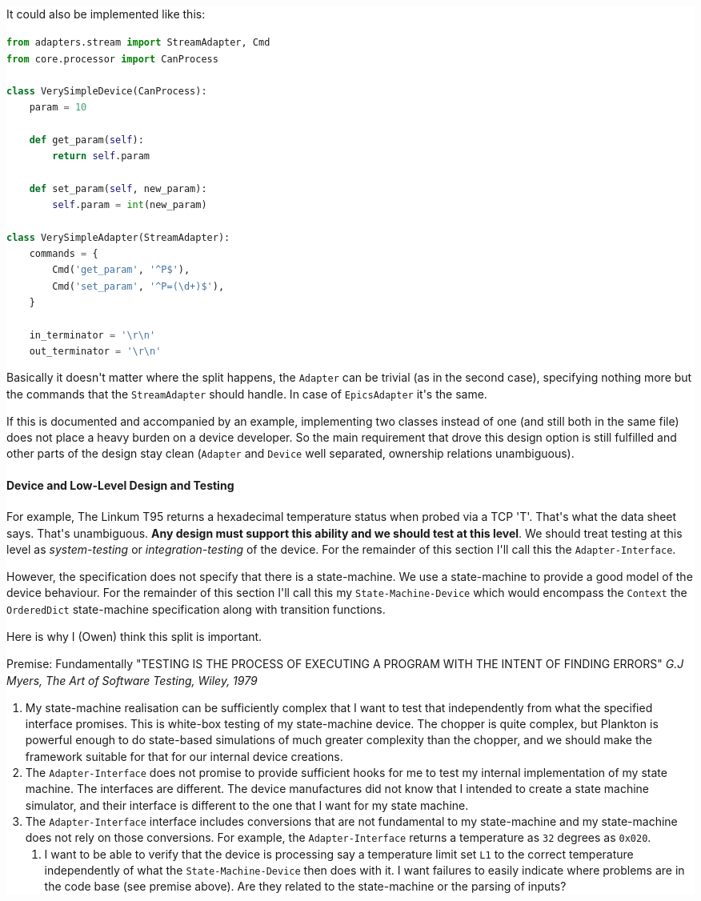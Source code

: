It could also be implemented like this:

```python
from adapters.stream import StreamAdapter, Cmd
from core.processor import CanProcess

class VerySimpleDevice(CanProcess):
    param = 10
    
    def get_param(self):
        return self.param
        
    def set_param(self, new_param):
        self.param = int(new_param)
    
class VerySimpleAdapter(StreamAdapter):
    commands = {
        Cmd('get_param', '^P$'),
        Cmd('set_param', '^P=(\d+)$'),
    }
    
    in_terminator = '\r\n'
    out_terminator = '\r\n'
```

Basically it doesn't matter where the split happens, the `Adapter` can be trivial (as in the second case), specifying nothing more but the commands that the `StreamAdapter` should handle. In case of `EpicsAdapter` it's the same.

If this is documented and accompanied by an example, implementing two classes instead of one (and still both in the same file) does not place a heavy burden on a device developer. So the main requirement that drove this design option is still fulfilled and other parts of the design stay clean (`Adapter` and `Device` well separated, ownership relations unambiguous).

#### Device and Low-Level Design and Testing

For example, The Linkum T95 returns a hexadecimal temperature status when probed via a TCP 'T'. That's what the data sheet says. That's unambiguous. **Any design must support this ability and we should test at this level**. We should treat testing at this level as *system-testing* or *integration-testing* of the device. For the remainder of this section I'll call this the `Adapter-Interface`. 

However, the specification does not specify that there is a state-machine. We use a state-machine to provide a good model of the device behaviour.  For the remainder of this section I'll call this my `State-Machine-Device` which would encompass the `Context` the `OrderedDict` state-machine specification along with transition functions.

Here is why I (Owen) think this split is important.

Premise: Fundamentally "TESTING IS THE PROCESS OF EXECUTING A PROGRAM WITH THE INTENT OF FINDING ERRORS" *G.J Myers, The Art of Software Testing, Wiley, 1979*

1. My state-machine realisation can be sufficiently complex that I want to test that independently from what the specified interface promises. This is white-box testing of my state-machine device. The chopper is quite complex, but Plankton is powerful enough to do state-based simulations of much greater complexity than the chopper, and we should make the framework suitable for that for our internal device creations.
1. The `Adapter-Interface` does not promise to provide sufficient hooks for me to test my internal implementation of my state machine. The interfaces are different. The device manufactures did not know that I intended to create a state machine simulator, and their interface is different to the one that I want for my state machine.
1. The `Adapter-Interface` interface includes conversions that are not fundamental to my state-machine and my state-machine does not rely on those conversions. For example, the `Adapter-Interface` returns a temperature as `32` degrees as `0x020`.
    1. I want to be able to verify that the device is processing say a temperature limit set `L1` to the correct temperature independently of what the `State-Machine-Device` then does with it. I want failures to easily indicate where problems are in the code base (see premise above). Are they related to the state-machine or the parsing of inputs?
